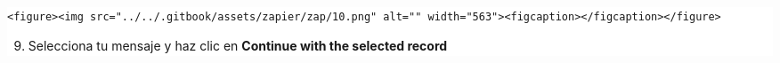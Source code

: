     <figure><img src="../../.gitbook/assets/zapier/zap/10.png" alt="" width="563"><figcaption></figcaption></figure>
9.  Selecciona tu mensaje y haz clic en **Continue with the selected record**
